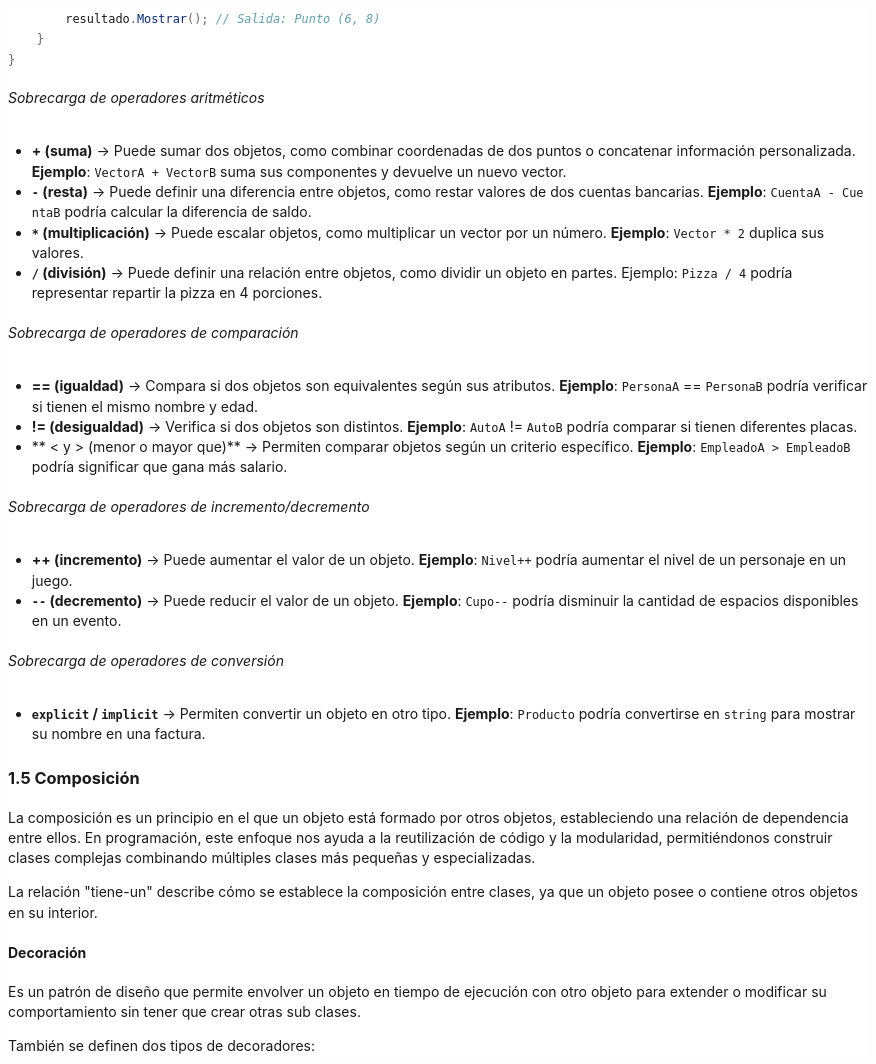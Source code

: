 ```csharp
        resultado.Mostrar(); // Salida: Punto (6, 8)
    }
}
```

###### Sobrecarga de operadores aritméticos

- **\+ (suma)** → Puede sumar dos objetos, como combinar coordenadas de dos puntos o concatenar información personalizada.
  **Ejemplo**: `VectorA + VectorB` suma sus componentes y devuelve un nuevo vector.
- **`-` (resta)** → Puede definir una diferencia entre objetos, como restar valores de dos cuentas bancarias.
  **Ejemplo**: `CuentaA - CuentaB` podría calcular la diferencia de saldo.
- **`*` (multiplicación)** → Puede escalar objetos, como multiplicar un vector por un número.
  **Ejemplo**: `Vector * 2` duplica sus valores.
- **`/` (división)** → Puede definir una relación entre objetos, como dividir un objeto en partes.
  Ejemplo: `Pizza / 4` podría representar repartir la pizza en 4 porciones.

###### Sobrecarga de operadores de comparación

- **\== (igualdad)** → Compara si dos objetos son equivalentes según sus atributos.
  **Ejemplo**: `PersonaA` \== `PersonaB` podría verificar si tienen el mismo nombre y edad.
- **\!= (desigualdad)** → Verifica si dos objetos son distintos.
  **Ejemplo**: `AutoA` \!= `AutoB` podría comparar si tienen diferentes placas.
- ** \< y  \> (menor o mayor que)** → Permiten comparar objetos según un criterio específico.
  **Ejemplo**: `EmpleadoA > EmpleadoB` podría significar que gana más salario.

###### Sobrecarga de operadores de incremento/decremento

- **\++ (incremento)** → Puede aumentar el valor de un objeto.
  **Ejemplo**: `Nivel++` podría aumentar el nivel de un personaje en un juego.
- **`--` (decremento)** → Puede reducir el valor de un objeto.
  **Ejemplo**: `Cupo--` podría disminuir la cantidad de espacios disponibles en un evento.

###### Sobrecarga de operadores de conversión

- **`explicit` / `implicit`** → Permiten convertir un objeto en otro tipo.
  **Ejemplo**: `Producto` podría convertirse en `string` para mostrar su nombre en una factura.

### 1.5 Composición

La composición es un principio en el que un objeto está formado por otros objetos, estableciendo una relación de dependencia entre ellos. En programación, este enfoque nos ayuda a la reutilización de código y la modularidad, permitiéndonos construir clases complejas combinando múltiples clases más pequeñas y especializadas.

La relación "tiene-un" describe cómo se establece la composición entre clases, ya que un objeto posee o contiene otros objetos en su interior.

#### Decoración

Es un patrón de diseño que permite envolver un objeto en tiempo de ejecución con otro objeto para extender o modificar su comportamiento sin tener que crear otras sub clases.

También se definen dos tipos de decoradores:
